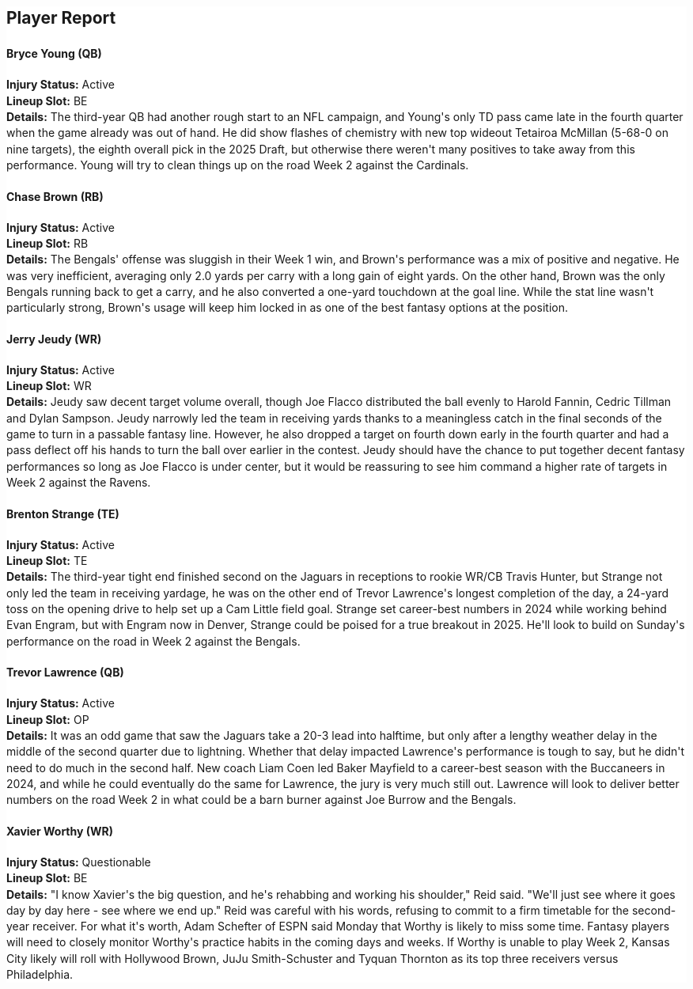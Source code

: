 ```echarts
```



## Player Report

#### Bryce Young (QB)
**Injury Status:** Active <br>
**Lineup Slot:** BE <br>
**Details:** The third-year QB had another rough start to an NFL campaign, and Young's only TD pass came late in the fourth quarter when the game already was out of hand. He did show flashes of chemistry with new top wideout Tetairoa McMillan (5-68-0 on nine targets), the eighth overall pick in the 2025 Draft, but otherwise there weren't many positives to take away from this performance. Young will try to clean things up on the road Week 2 against the Cardinals.
#### Chase Brown (RB)
**Injury Status:** Active <br>
**Lineup Slot:** RB <br>
**Details:** The Bengals' offense was sluggish in their Week 1 win, and Brown's performance was a mix of positive and negative. He was very inefficient, averaging only 2.0 yards per carry with a long gain of eight yards. On the other hand, Brown was the only Bengals running back to get a carry, and he also converted a one-yard touchdown at the goal line. While the stat line wasn't particularly strong, Brown's usage will keep him locked in as one of the best fantasy options at the position.
#### Jerry Jeudy (WR)
**Injury Status:** Active <br>
**Lineup Slot:** WR <br>
**Details:** Jeudy saw decent target volume overall, though Joe Flacco distributed the ball evenly to Harold Fannin, Cedric Tillman and Dylan Sampson. Jeudy narrowly led the team in receiving yards thanks to a meaningless catch in the final seconds of the game to turn in a passable fantasy line. However, he also dropped a target on fourth down early in the fourth quarter and had a pass deflect off his hands to turn the ball over earlier in the contest. Jeudy should have the chance to put together decent fantasy performances so long as Joe Flacco is under center, but it would be reassuring to see him command a higher rate of targets in Week 2 against the Ravens.
#### Brenton Strange (TE)
**Injury Status:** Active <br>
**Lineup Slot:** TE <br>
**Details:** The third-year tight end finished second on the Jaguars in receptions to rookie WR/CB Travis Hunter, but Strange not only led the team in receiving yardage, he was on the other end of Trevor Lawrence's longest completion of the day, a 24-yard toss on the opening drive to help set up a Cam Little field goal. Strange set career-best numbers in 2024 while working behind Evan Engram, but with Engram now in Denver, Strange could be poised for a true breakout in 2025. He'll look to build on Sunday's performance on the road in Week 2 against the Bengals.
#### Trevor Lawrence (QB)
**Injury Status:** Active <br>
**Lineup Slot:** OP <br>
**Details:** It was an odd game that saw the Jaguars take a 20-3 lead into halftime, but only after a lengthy weather delay in the middle of the second quarter due to lightning. Whether that delay impacted Lawrence's performance is tough to say, but he didn't need to do much in the second half. New coach Liam Coen led Baker Mayfield to a career-best season with the Buccaneers in 2024, and while he could eventually do the same for Lawrence, the jury is very much still out. Lawrence will look to deliver better numbers on the road Week 2 in what could be a barn burner against Joe Burrow and the Bengals.
#### Xavier Worthy (WR)
**Injury Status:** Questionable <br>
**Lineup Slot:** BE <br>
**Details:** "I know Xavier's the big question, and he's rehabbing and working his shoulder," Reid said. "We'll just see where it goes day by day here - see where we end up." Reid was careful with his words, refusing to commit to a firm timetable for the second-year receiver. For what it's worth, Adam Schefter of ESPN said Monday that Worthy is likely to miss some time. Fantasy players will need to closely monitor Worthy's practice habits in the coming days and weeks. If Worthy is unable to play Week 2, Kansas City likely will roll with Hollywood Brown, JuJu Smith-Schuster and Tyquan Thornton as its top three receivers versus Philadelphia.